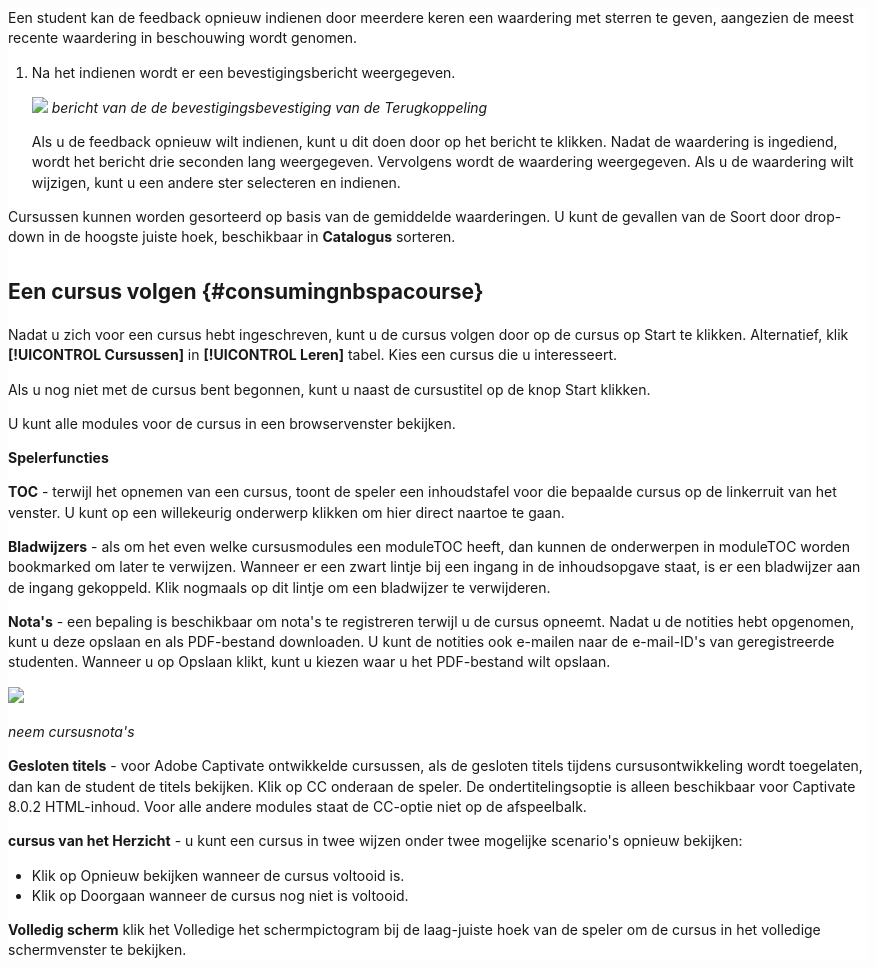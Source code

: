    Een student kan de feedback opnieuw indienen door meerdere keren een waardering met sterren te geven, aangezien de meest recente waardering in beschouwing wordt genomen.

1. Na het indienen wordt er een bevestigingsbericht weergegeven.

   ![](assets/cp-sr-dm.png)
   *bericht van de de bevestigingsbevestiging van de Terugkoppeling*

   Als u de feedback opnieuw wilt indienen, kunt u dit doen door op het bericht te klikken. Nadat de waardering is ingediend, wordt het bericht drie seconden lang weergegeven. Vervolgens wordt de waardering weergegeven. Als u de waardering wilt wijzigen, kunt u een andere ster selecteren en indienen.

Cursussen kunnen worden gesorteerd op basis van de gemiddelde waarderingen. U kunt de gevallen van de Soort door drop-down in de hoogste juiste hoek, beschikbaar in **Catalogus** sorteren.

## Een cursus volgen {#consumingnbspacourse}

Nadat u zich voor een cursus hebt ingeschreven, kunt u de cursus volgen door op de cursus op Start te klikken. Alternatief, klik **[!UICONTROL Cursussen]** in **[!UICONTROL Leren]** tabel. Kies een cursus die u interesseert.

Als u nog niet met de cursus bent begonnen, kunt u naast de cursustitel op de knop Start klikken. 

U kunt alle modules voor de cursus in een browservenster bekijken.

**Spelerfuncties**

**TOC** - terwijl het opnemen van een cursus, toont de speler een inhoudstafel voor die bepaalde cursus op de linkerruit van het venster. U kunt op een willekeurig onderwerp klikken om hier direct naartoe te gaan.

**Bladwijzers** - als om het even welke cursusmodules een moduleTOC heeft, dan kunnen de onderwerpen in moduleTOC worden bookmarked om later te verwijzen. Wanneer er een zwart lintje bij een ingang in de inhoudsopgave staat, is er een bladwijzer aan de ingang gekoppeld. Klik nogmaals op dit lintje om een bladwijzer te verwijderen.

**Nota&#39;s** - een bepaling is beschikbaar om nota&#39;s te registreren terwijl u de cursus opneemt. Nadat u de notities hebt opgenomen, kunt u deze opslaan en als PDF-bestand downloaden. U kunt de notities ook e-mailen naar de e-mail-ID&#39;s van geregistreerde studenten. Wanneer u op Opslaan klikt, kunt u kiezen waar u het PDF-bestand wilt opslaan.

![](assets/notes.png)

*neem cursusnota&#39;s*

**Gesloten titels** - voor Adobe Captivate ontwikkelde cursussen, als de gesloten titels tijdens cursusontwikkeling wordt toegelaten, dan kan de student de titels bekijken. Klik op CC onderaan de speler. De ondertitelingsoptie is alleen beschikbaar voor Captivate 8.0.2 HTML-inhoud. Voor alle andere modules staat de CC-optie niet op de afspeelbalk.

**cursus van het Herzicht** - u kunt een cursus in twee wijzen onder twee mogelijke scenario&#39;s opnieuw bekijken:

* Klik op Opnieuw bekijken wanneer de cursus voltooid is.
* Klik op Doorgaan wanneer de cursus nog niet is voltooid.

**Volledig scherm** klik het Volledige het schermpictogram bij de laag-juiste hoek van de speler om de cursus in het volledige schermvenster te bekijken.
